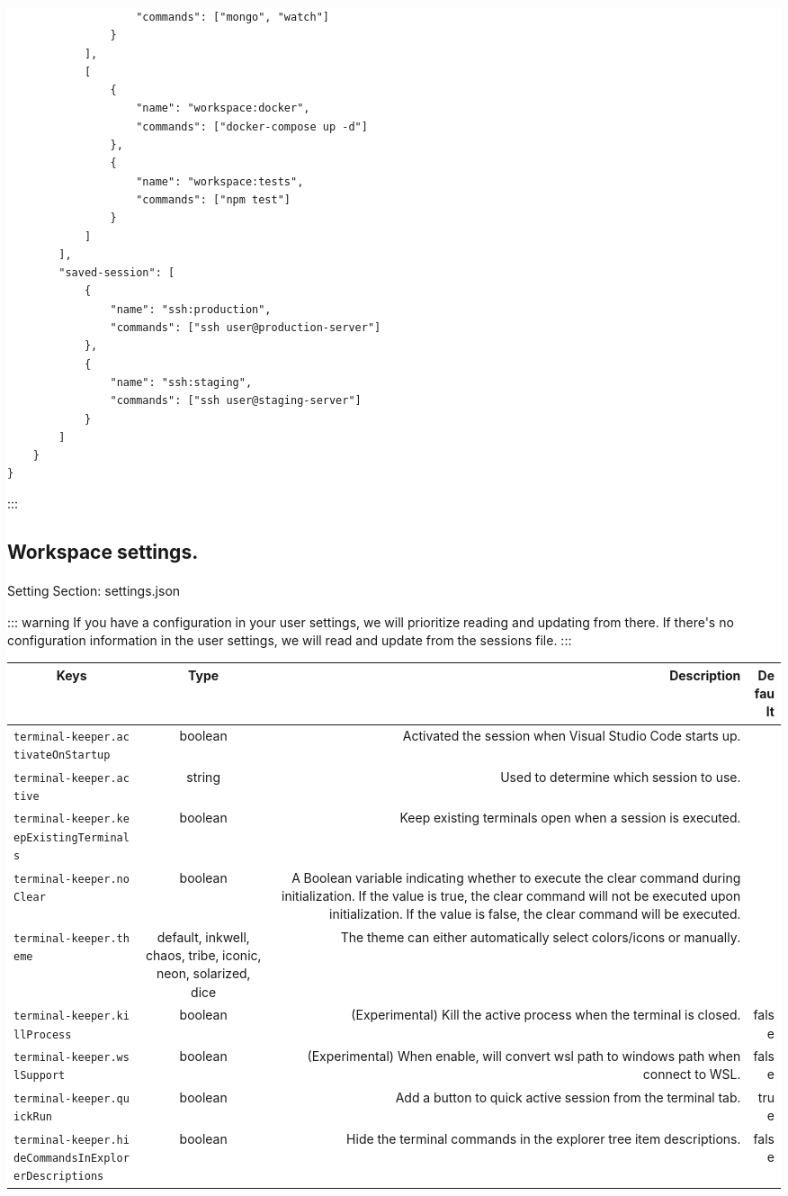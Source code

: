 ```jsonc
                    "commands": ["mongo", "watch"]
                }
            ],
            [
                {
                    "name": "workspace:docker",
                    "commands": ["docker-compose up -d"]
                },
                {
                    "name": "workspace:tests",
                    "commands": ["npm test"]
                }
            ]
        ],
        "saved-session": [
            {
                "name": "ssh:production",
                "commands": ["ssh user@production-server"]
            },
            {
                "name": "ssh:staging",
                "commands": ["ssh user@staging-server"]
            }
        ]
    }
}
```

:::

## Workspace settings.

Setting Section: settings.json

::: warning
If you have a configuration in your user settings, we will prioritize reading and updating from there. If there's no configuration information in the user settings, we will read and update from the sessions file.
:::

| Keys                                    |                             Type                              |                                                                                                                                                                                                                            Description | Default |
| --------------------------------------- | :-----------------------------------------------------------: | ---------------------------------------------------------------------------------------------------------------------------------------------------------------------------------------------------------------------------------: | ------: |
| `terminal-keeper.activateOnStartup`     |                            boolean                            |                                                                                                                                                                               Activated the session when Visual Studio Code starts up. |         |
| `terminal-keeper.active`                |                            string                             |                                                                                                                                                                                                Used to determine which session to use. |         |
| `terminal-keeper.keepExistingTerminals` |                            boolean                            |                                                                                                                                                                               Keep existing terminals open when a session is executed. |         |
| `terminal-keeper.noClear`               |                            boolean                            | A Boolean variable indicating whether to execute the clear command during initialization. If the value is true, the clear command will not be executed upon initialization. If the value is false, the clear command will be executed. |         |
| `terminal-keeper.theme`                 | default, inkwell, chaos, tribe, iconic, neon, solarized, dice |                                                                                                                                                                    The theme can either automatically select colors/icons or manually. |         |
| `terminal-keeper.killProcess`           |                            boolean                            |                                                                                                                                                                    (Experimental) Kill the active process when the terminal is closed. |   false |
| `terminal-keeper.wslSupport`            |                            boolean                            |                                                                                                                                                 (Experimental) When enable, will convert wsl path to windows path when connect to WSL. |   false |
| `terminal-keeper.quickRun`              |                            boolean                            |                                                                                                                                                                            Add a button to quick active session from the terminal tab. |    true |
| `terminal-keeper.hideCommandsInExplorerDescriptions` | boolean | Hide the terminal commands in the explorer tree item descriptions. | false |
